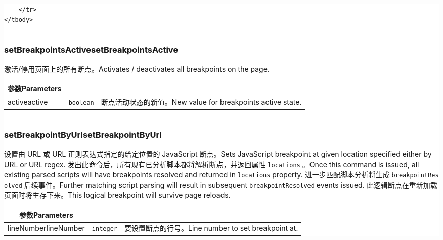         </tr>
    </tbody>
</table>

---

### <span data-ttu-id="2c6d7-134">setBreakpointsActive</span><span class="sxs-lookup"><span data-stu-id="2c6d7-134">setBreakpointsActive</span></span>
<span data-ttu-id="2c6d7-135">激活/停用页面上的所有断点。</span><span class="sxs-lookup"><span data-stu-id="2c6d7-135">Activates / deactivates all breakpoints on the page.</span></span>

<table>
    <thead>
        <tr>
            <th><span data-ttu-id="2c6d7-136">参数</span><span class="sxs-lookup"><span data-stu-id="2c6d7-136">Parameters</span></span></th>
            <th></th>
            <th></th>
        </tr>
    </thead>
    <tbody>
        <tr>
            <td><span data-ttu-id="2c6d7-137">active</span><span class="sxs-lookup"><span data-stu-id="2c6d7-137">active</span></span></td>
            <td><code class="flyout">boolean</code></td>
            <td><span data-ttu-id="2c6d7-138">断点活动状态的新值。</span><span class="sxs-lookup"><span data-stu-id="2c6d7-138">New value for breakpoints active state.</span></span></td>
        </tr>
    </tbody>
</table>

---

### <span data-ttu-id="2c6d7-139">setBreakpointByUrl</span><span class="sxs-lookup"><span data-stu-id="2c6d7-139">setBreakpointByUrl</span></span>
<span data-ttu-id="2c6d7-140">设置由 URL 或 URL 正则表达式指定的给定位置的 JavaScript 断点。</span><span class="sxs-lookup"><span data-stu-id="2c6d7-140">Sets JavaScript breakpoint at given location specified either by URL or URL regex.</span></span> <span data-ttu-id="2c6d7-141">发出此命令后，所有现有已分析脚本都将解析断点，并返回属性 <code>locations</code> 。</span><span class="sxs-lookup"><span data-stu-id="2c6d7-141">Once this command is issued, all existing parsed scripts will have breakpoints resolved and returned in <code>locations</code> property.</span></span> <span data-ttu-id="2c6d7-142">进一步匹配脚本分析将生成 <code>breakpointResolved</code> 后续事件。</span><span class="sxs-lookup"><span data-stu-id="2c6d7-142">Further matching script parsing will result in subsequent <code>breakpointResolved</code> events issued.</span></span> <span data-ttu-id="2c6d7-143">此逻辑断点在重新加载页面时将生存下来。</span><span class="sxs-lookup"><span data-stu-id="2c6d7-143">This logical breakpoint will survive page reloads.</span></span>

<table>
    <thead>
        <tr>
            <th><span data-ttu-id="2c6d7-144">参数</span><span class="sxs-lookup"><span data-stu-id="2c6d7-144">Parameters</span></span></th>
            <th></th>
            <th></th>
        </tr>
    </thead>
    <tbody>
        <tr>
            <td><span data-ttu-id="2c6d7-145">lineNumber</span><span class="sxs-lookup"><span data-stu-id="2c6d7-145">lineNumber</span></span></td>
            <td><code class="flyout">integer</code></td>
            <td><span data-ttu-id="2c6d7-146">要设置断点的行号。</span><span class="sxs-lookup"><span data-stu-id="2c6d7-146">Line number to set breakpoint at.</span></span></td>